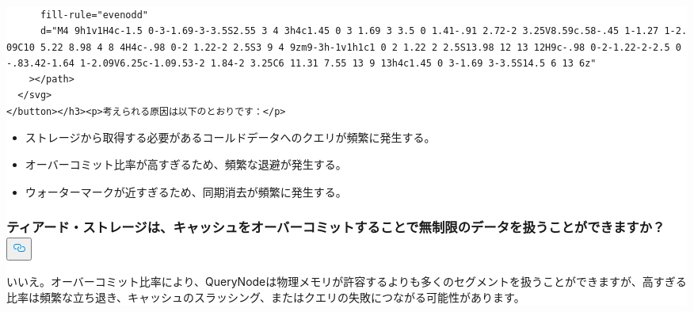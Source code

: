           fill-rule="evenodd"
          d="M4 9h1v1H4c-1.5 0-3-1.69-3-3.5S2.55 3 4 3h4c1.45 0 3 1.69 3 3.5 0 1.41-.91 2.72-2 3.25V8.59c.58-.45 1-1.27 1-2.09C10 5.22 8.98 4 8 4H4c-.98 0-2 1.22-2 2.5S3 9 4 9zm9-3h-1v1h1c1 0 2 1.22 2 2.5S13.98 12 13 12H9c-.98 0-2-1.22-2-2.5 0-.83.42-1.64 1-2.09V6.25c-1.09.53-2 1.84-2 3.25C6 11.31 7.55 13 9 13h4c1.45 0 3-1.69 3-3.5S14.5 6 13 6z"
        ></path>
      </svg>
    </button></h3><p>考えられる原因は以下のとおりです：</p>
<ul>
<li><p>ストレージから取得する必要があるコールドデータへのクエリが頻繁に発生する。</p></li>
<li><p>オーバーコミット比率が高すぎるため、頻繁な退避が発生する。</p></li>
<li><p>ウォーターマークが近すぎるため、同期消去が頻繁に発生する。</p></li>
</ul>
<h3 id="Can-Tiered-Storage-handle-unlimited-data-by-overcommitting-cache" class="common-anchor-header">ティアード・ストレージは、キャッシュをオーバーコミットすることで無制限のデータを扱うことができますか？<button data-href="#Can-Tiered-Storage-handle-unlimited-data-by-overcommitting-cache" class="anchor-icon" translate="no">
      <svg translate="no"
        aria-hidden="true"
        focusable="false"
        height="20"
        version="1.1"
        viewBox="0 0 16 16"
        width="16"
      >
        <path
          fill="#0092E4"
          fill-rule="evenodd"
          d="M4 9h1v1H4c-1.5 0-3-1.69-3-3.5S2.55 3 4 3h4c1.45 0 3 1.69 3 3.5 0 1.41-.91 2.72-2 3.25V8.59c.58-.45 1-1.27 1-2.09C10 5.22 8.98 4 8 4H4c-.98 0-2 1.22-2 2.5S3 9 4 9zm9-3h-1v1h1c1 0 2 1.22 2 2.5S13.98 12 13 12H9c-.98 0-2-1.22-2-2.5 0-.83.42-1.64 1-2.09V6.25c-1.09.53-2 1.84-2 3.25C6 11.31 7.55 13 9 13h4c1.45 0 3-1.69 3-3.5S14.5 6 13 6z"
        ></path>
      </svg>
    </button></h3><p>いいえ。オーバーコミット比率により、QueryNodeは物理メモリが許容するよりも多くのセグメントを扱うことができますが、高すぎる比率は頻繁な立ち退き、キャッシュのスラッシング、またはクエリの失敗につながる可能性があります。</p>
